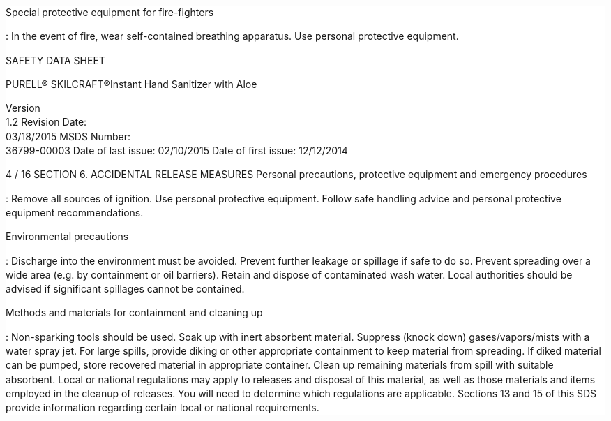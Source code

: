Special protective equipment 
for fire-fighters 
 
: In the event of fire, wear self-contained breathing apparatus. 
Use personal protective equipment. 
 
SAFETY DATA SHEET  
 
PURELL® SKILCRAFT®Instant Hand Sanitizer 
with Aloe 
 
 
Version  
1.2 
Revision Date:  
03/18/2015 
MSDS Number:  
36799-00003 
Date of last issue: 02/10/2015 
Date of first issue: 12/12/2014 
 
4 / 16 
SECTION 6. ACCIDENTAL RELEASE MEASURES 
Personal precautions, 
protective equipment and 
emergency procedures 
 
: Remove all sources of ignition. 
Use personal protective equipment. 
Follow safe handling advice and personal protective 
equipment recommendations. 
 
Environmental precautions 
 
: Discharge into the environment must be avoided. 
Prevent further leakage or spillage if safe to do so. 
Prevent spreading over a wide area (e.g. by containment or oil 
barriers). 
Retain and dispose of contaminated wash water. 
Local authorities should be advised if significant spillages 
cannot be contained. 
 
Methods and materials for 
containment and cleaning up 
 
: Non-sparking tools should be used. 
Soak up with inert absorbent material. 
Suppress (knock down) gases/vapors/mists with a water spray 
jet. 
For large spills, provide diking or other appropriate 
containment to keep material from spreading. If diked material 
can be pumped, store recovered material in appropriate 
container. 
Clean up remaining materials from spill with suitable 
absorbent. 
Local or national regulations may apply to releases and 
disposal of this material, as well as those materials and items 
employed in the cleanup of releases. You will need to 
determine which regulations are applicable. 
Sections 13 and 15 of this SDS provide information regarding 
certain local or national requirements. 
 